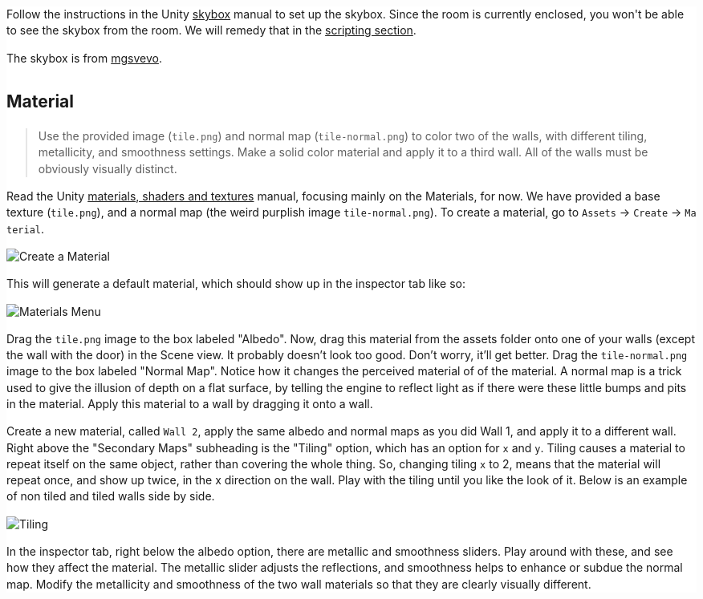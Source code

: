 Follow the instructions in the Unity [skybox](https://docs.unity3d.com/Manual/HOWTO-UseSkybox.html) manual to set up the skybox. Since the room is currently enclosed, you won't be able to see the skybox from the room. We will remedy that in the [scripting section](#break-out).

The skybox is from [mgsvevo](https://www.assetstore.unity3d.com/en/#!/search/page=1/sortby=popularity/query=publisher:9104).

## Material

> Use the provided image (`tile.png`) and normal map (`tile-normal.png`) to color two of the walls, with different tiling, metallicity, and smoothness settings.
Make a solid color material and apply it to a third wall.
All of the walls must be obviously visually distinct.

Read the Unity [materials, shaders and textures](https://docs.unity3d.com/Manual/Shaders.htm) manual, focusing mainly on the Materials, for now.
We have provided a base texture (`tile.png`), and a normal map (the weird purplish image `tile-normal.png`).
To create a material, go to `Assets` → `Create` → `Material`.

![Create a Material](/img/assignments/mp1/image25.png)

This will generate a default material, which should show up in the inspector tab like so:

![Materials Menu](/img/assignments/mp1/image18.png)

Drag the `tile.png` image to the box labeled "Albedo".
Now, drag this material from the assets folder onto one of your walls (except the wall with the door) in the Scene view.
It probably doesn’t look too good. Don’t worry, it’ll get better.
Drag the `tile-normal.png` image to the box labeled "Normal Map".
Notice how it changes the perceived material of of the material. A normal map is a trick used to give the illusion of depth on a flat surface,
by telling the engine to reflect light as if there were these little bumps and pits in the material.
Apply this material to a wall by dragging it onto a wall.

Create a new material, called `Wall 2`, apply the same albedo and normal maps as you did Wall 1, and apply it to a different wall.
Right above the "Secondary Maps" subheading is the "Tiling" option, which has an option for `x` and `y`.
Tiling causes a material to repeat itself on the same object, rather than covering the whole thing.
So, changing tiling `x` to 2, means that the material will repeat once, and show up twice, in the x direction on the wall.
Play with the tiling until you like the look of it.
Below is an example of non tiled and tiled walls side by side.

![Tiling](/img/assignments/mp1/image1.png)

In the inspector tab, right below the albedo option, there are metallic and smoothness sliders.
Play around with these, and see how they affect the material.
The metallic slider adjusts the reflections, and smoothness helps to enhance or subdue the normal map.
Modify the metallicity and smoothness of the two wall materials so that they are clearly visually different.

